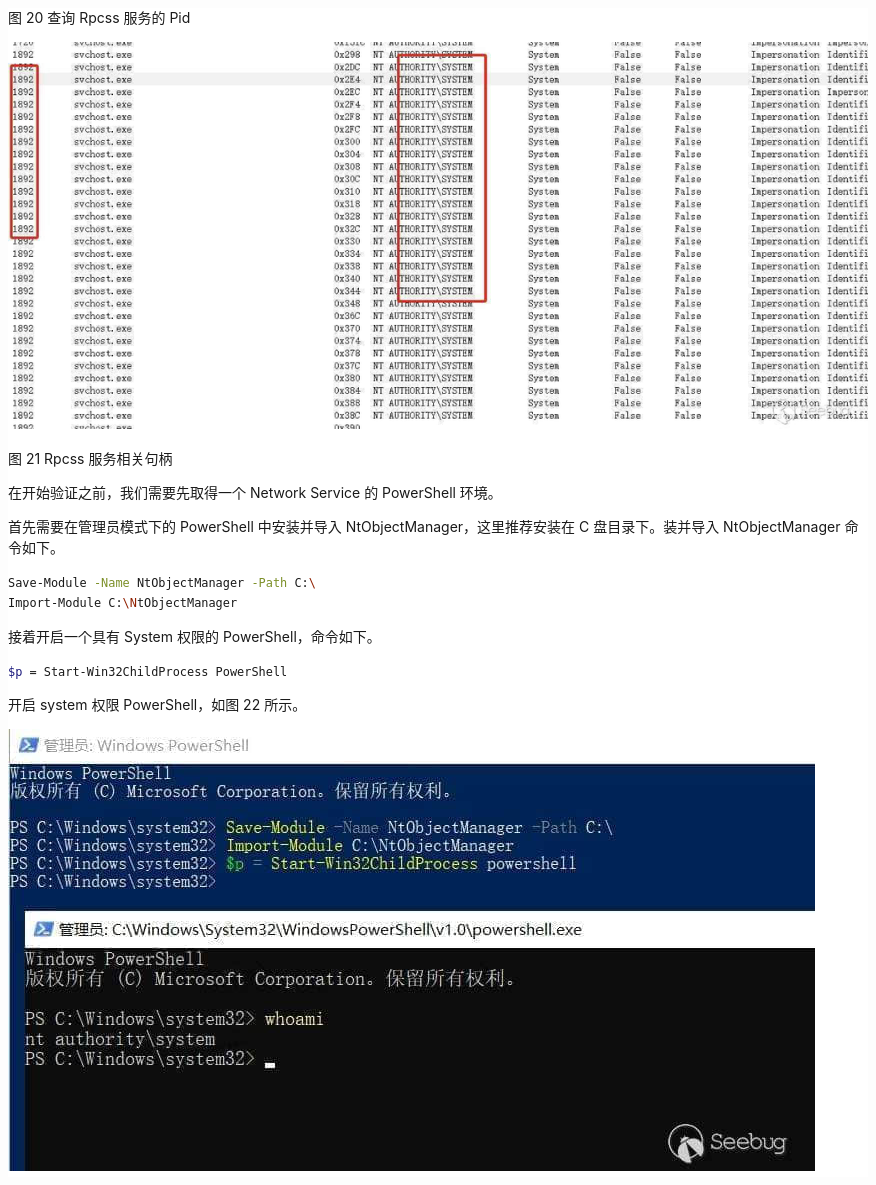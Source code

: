 图 20 查询 Rpcss 服务的 Pid

![](assets/1706773615-1c52393107ff11fc87fea59037512049.jpg)

图 21 Rpcss 服务相关句柄

在开始验证之前，我们需要先取得一个 Network Service 的 PowerShell 环境。

首先需要在管理员模式下的 PowerShell 中安装并导入 NtObjectManager，这里推荐安装在 C 盘目录下。装并导入 NtObjectManager 命令如下。

```bash
Save-Module -Name NtObjectManager -Path C:\
Import-Module C:\NtObjectManager
```

接着开启一个具有 System 权限的 PowerShell，命令如下。

```bash
$p = Start-Win32ChildProcess PowerShell
```

开启 system 权限 PowerShell，如图 22 所示。

![](assets/1706773615-f6cc57a483d1a4606ad2992d14480e93.jpg)
